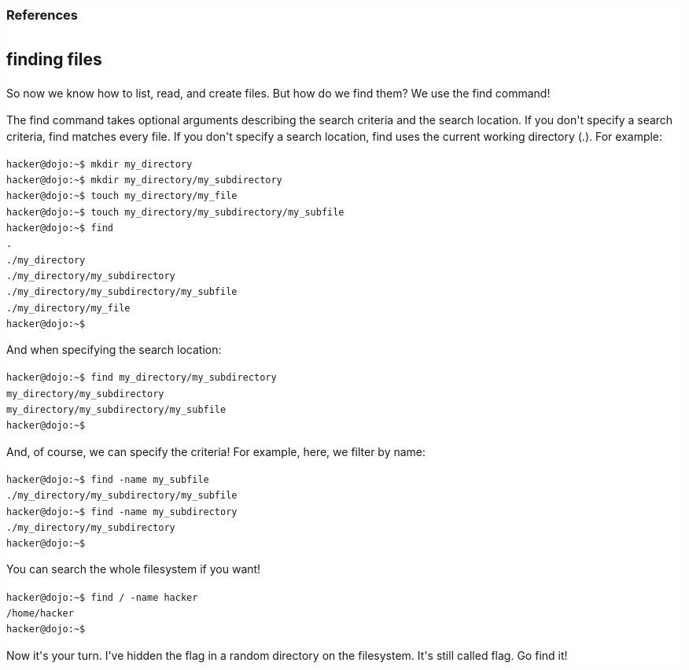 ### References


## finding files

So now we know how to list, read, and create files. But how do we find them? We use the find command!

The find command takes optional arguments describing the search criteria and the search location. If you don't specify a search criteria, find matches every file. If you don't specify a search location, find uses the current working directory (.). For example:

```
hacker@dojo:~$ mkdir my_directory
hacker@dojo:~$ mkdir my_directory/my_subdirectory
hacker@dojo:~$ touch my_directory/my_file
hacker@dojo:~$ touch my_directory/my_subdirectory/my_subfile
hacker@dojo:~$ find
.
./my_directory
./my_directory/my_subdirectory
./my_directory/my_subdirectory/my_subfile
./my_directory/my_file
hacker@dojo:~$

```
And when specifying the search location:

```
hacker@dojo:~$ find my_directory/my_subdirectory
my_directory/my_subdirectory
my_directory/my_subdirectory/my_subfile
hacker@dojo:~$

```
And, of course, we can specify the criteria! For example, here, we filter by name:

```
hacker@dojo:~$ find -name my_subfile
./my_directory/my_subdirectory/my_subfile
hacker@dojo:~$ find -name my_subdirectory
./my_directory/my_subdirectory
hacker@dojo:~$

```
You can search the whole filesystem if you want!

```
hacker@dojo:~$ find / -name hacker
/home/hacker
hacker@dojo:~$

```
Now it's your turn. I've hidden the flag in a random directory on the filesystem. It's still called flag. Go find it!
